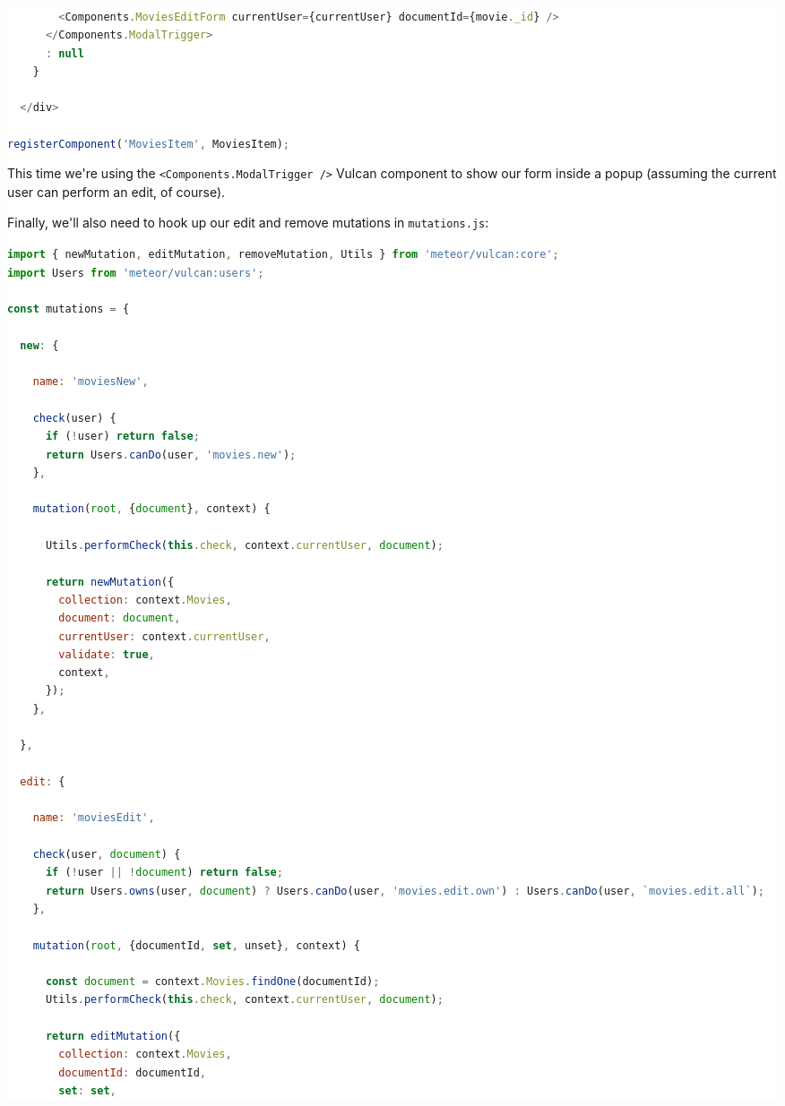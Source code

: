 ```js
        <Components.MoviesEditForm currentUser={currentUser} documentId={movie._id} />
      </Components.ModalTrigger>
      : null
    }

  </div>

registerComponent('MoviesItem', MoviesItem);
```

This time we're using the `<Components.ModalTrigger />` Vulcan component to show our form inside a popup (assuming the current user can perform an edit, of course).

Finally, we'll also need to hook up our edit and remove mutations in `mutations.js`:

```js
import { newMutation, editMutation, removeMutation, Utils } from 'meteor/vulcan:core';
import Users from 'meteor/vulcan:users';

const mutations = {

  new: {
    
    name: 'moviesNew',
    
    check(user) {
      if (!user) return false;
      return Users.canDo(user, 'movies.new');
    },
    
    mutation(root, {document}, context) {
      
      Utils.performCheck(this.check, context.currentUser, document);

      return newMutation({
        collection: context.Movies,
        document: document, 
        currentUser: context.currentUser,
        validate: true,
        context,
      });
    },

  },

  edit: {
    
    name: 'moviesEdit',
    
    check(user, document) {
      if (!user || !document) return false;
      return Users.owns(user, document) ? Users.canDo(user, 'movies.edit.own') : Users.canDo(user, `movies.edit.all`);
    },

    mutation(root, {documentId, set, unset}, context) {

      const document = context.Movies.findOne(documentId);
      Utils.performCheck(this.check, context.currentUser, document);

      return editMutation({
        collection: context.Movies, 
        documentId: documentId, 
        set: set, 
```